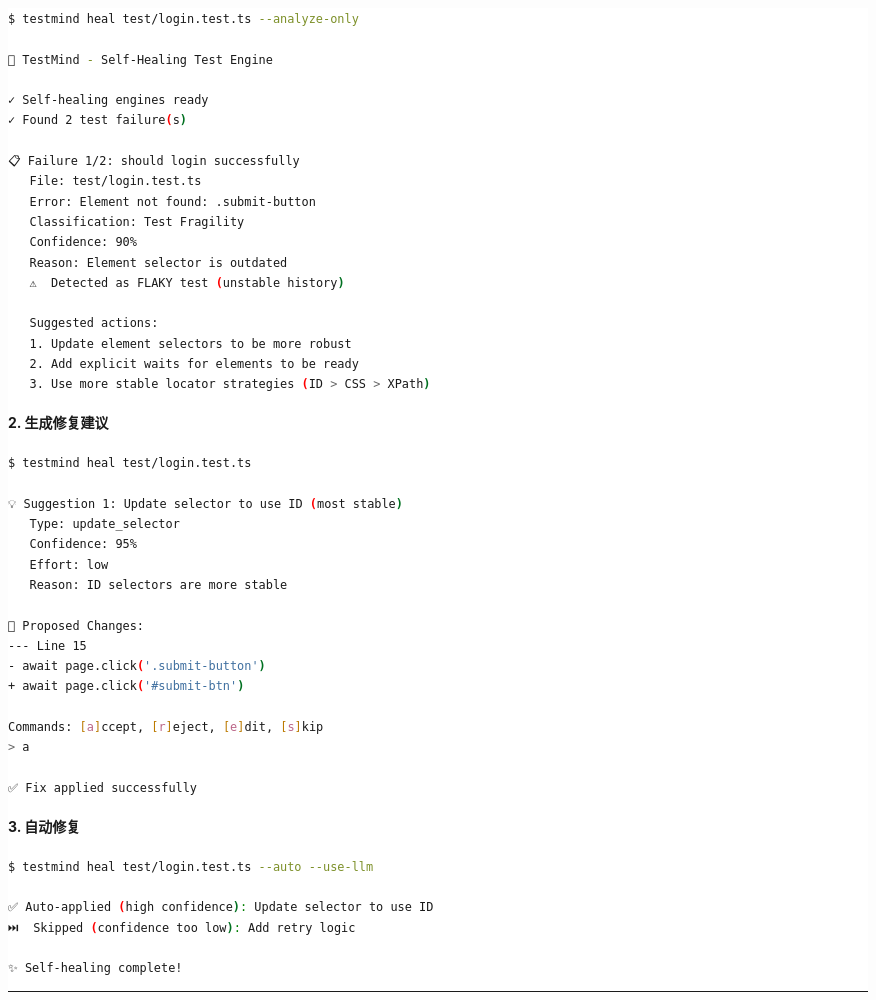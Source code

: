 ```bash
$ testmind heal test/login.test.ts --analyze-only

🔧 TestMind - Self-Healing Test Engine

✓ Self-healing engines ready
✓ Found 2 test failure(s)

📋 Failure 1/2: should login successfully
   File: test/login.test.ts
   Error: Element not found: .submit-button
   Classification: Test Fragility
   Confidence: 90%
   Reason: Element selector is outdated
   ⚠️  Detected as FLAKY test (unstable history)

   Suggested actions:
   1. Update element selectors to be more robust
   2. Add explicit waits for elements to be ready
   3. Use more stable locator strategies (ID > CSS > XPath)
```

#### 2. 生成修复建议

```bash
$ testmind heal test/login.test.ts

💡 Suggestion 1: Update selector to use ID (most stable)
   Type: update_selector
   Confidence: 95%
   Effort: low
   Reason: ID selectors are more stable

📝 Proposed Changes:
--- Line 15
- await page.click('.submit-button')
+ await page.click('#submit-btn')

Commands: [a]ccept, [r]eject, [e]dit, [s]kip
> a

✅ Fix applied successfully
```

#### 3. 自动修复

```bash
$ testmind heal test/login.test.ts --auto --use-llm

✅ Auto-applied (high confidence): Update selector to use ID
⏭️  Skipped (confidence too low): Add retry logic

✨ Self-healing complete!
```

---